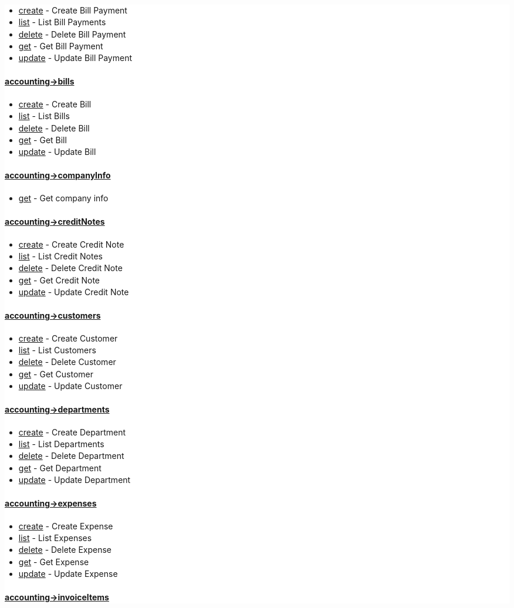 * [create](docs/sdks/billpayments/README.md#create) - Create Bill Payment
* [list](docs/sdks/billpayments/README.md#list) - List Bill Payments
* [delete](docs/sdks/billpayments/README.md#delete) - Delete Bill Payment
* [get](docs/sdks/billpayments/README.md#get) - Get Bill Payment
* [update](docs/sdks/billpayments/README.md#update) - Update Bill Payment

#### [accounting->bills](docs/sdks/bills/README.md)

* [create](docs/sdks/bills/README.md#create) - Create Bill
* [list](docs/sdks/bills/README.md#list) - List Bills
* [delete](docs/sdks/bills/README.md#delete) - Delete Bill
* [get](docs/sdks/bills/README.md#get) - Get Bill
* [update](docs/sdks/bills/README.md#update) - Update Bill

#### [accounting->companyInfo](docs/sdks/companyinfo/README.md)

* [get](docs/sdks/companyinfo/README.md#get) - Get company info

#### [accounting->creditNotes](docs/sdks/creditnotes/README.md)

* [create](docs/sdks/creditnotes/README.md#create) - Create Credit Note
* [list](docs/sdks/creditnotes/README.md#list) - List Credit Notes
* [delete](docs/sdks/creditnotes/README.md#delete) - Delete Credit Note
* [get](docs/sdks/creditnotes/README.md#get) - Get Credit Note
* [update](docs/sdks/creditnotes/README.md#update) - Update Credit Note

#### [accounting->customers](docs/sdks/customers/README.md)

* [create](docs/sdks/customers/README.md#create) - Create Customer
* [list](docs/sdks/customers/README.md#list) - List Customers
* [delete](docs/sdks/customers/README.md#delete) - Delete Customer
* [get](docs/sdks/customers/README.md#get) - Get Customer
* [update](docs/sdks/customers/README.md#update) - Update Customer

#### [accounting->departments](docs/sdks/departments/README.md)

* [create](docs/sdks/departments/README.md#create) - Create Department
* [list](docs/sdks/departments/README.md#list) - List Departments
* [delete](docs/sdks/departments/README.md#delete) - Delete Department
* [get](docs/sdks/departments/README.md#get) - Get Department
* [update](docs/sdks/departments/README.md#update) - Update Department

#### [accounting->expenses](docs/sdks/expenses/README.md)

* [create](docs/sdks/expenses/README.md#create) - Create Expense
* [list](docs/sdks/expenses/README.md#list) - List Expenses
* [delete](docs/sdks/expenses/README.md#delete) - Delete Expense
* [get](docs/sdks/expenses/README.md#get) - Get Expense
* [update](docs/sdks/expenses/README.md#update) - Update Expense

#### [accounting->invoiceItems](docs/sdks/invoiceitems/README.md)
